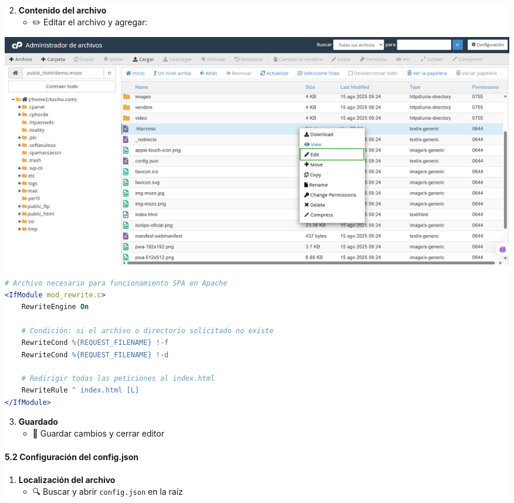 2. **Contenido del archivo**
   - ✏️ Editar el archivo y agregar:

![Editar htaccess](img/mozo_editar_htaccess.png)

```apache
# Archivo necesario para funcionamiento SPA en Apache
<IfModule mod_rewrite.c>
    RewriteEngine On
    
    # Condición: si el archivo o directorio solicitado no existe
    RewriteCond %{REQUEST_FILENAME} !-f
    RewriteCond %{REQUEST_FILENAME} !-d
    
    # Redirigir todas las peticiones al index.html
    RewriteRule ^ index.html [L]
</IfModule>
```

3. **Guardado**
   - 💾 Guardar cambios y cerrar editor

#### 5.2 Configuración del config.json

1. **Localización del archivo**
   - 🔍 Buscar y abrir `config.json` en la raíz
